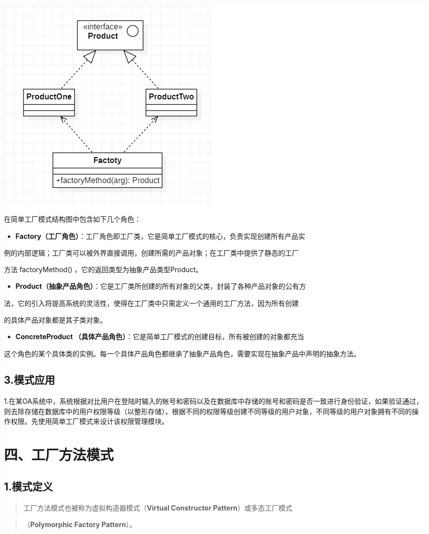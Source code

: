 ![image-20230523181245380](./images/image-20230523181245380.png)

在简单工厂模式结构图中包含如下几个角色：

- **Factory（工厂角色）**：工厂角色即工厂类，它是简单工厂模式的核心，负责实现创建所有产品实

例的内部逻辑；工厂类可以被外界直接调用，创建所需的产品对象；在工厂类中提供了静态的工厂

方法 factoryMethod() ，它的返回类型为抽象产品类型Product。

- **Product（抽象产品角色）**：它是工厂类所创建的所有对象的父类，封装了各种产品对象的公有方

法，它的引入将提高系统的灵活性，使得在工厂类中只需定义一个通用的工厂方法，因为所有创建

的具体产品对象都是其子类对象。

- **ConcreteProduct （具体产品角色）**：它是简单工厂模式的创建目标，所有被创建的对象都充当

这个角色的某个具体类的实例。每一个具体产品角色都继承了抽象产品角色，需要实现在抽象产品中声明的抽象方法。

## 3.模式应用

1.在某OA系统中，系统根据对比用户在登陆时输入的帐号和密码以及在数据库中存储的账号和密码是否一致进行身份验证，如果验证通过，则去除存储在数据库中的用户权限等级（以整形存储），根据不同的权限等级创建不同等级的用户对象，不同等级的用户对象拥有不同的操作权限。先使用简单工厂模式来设计该权限管理模块。

# 四、工厂方法模式

## 1.模式定义

> 工厂方法模式也被称为虚拟构造器模式（**Virtual Constructor Pattern**）或多态工厂模式

> （**Polymorphic Factory Pattern**）。
